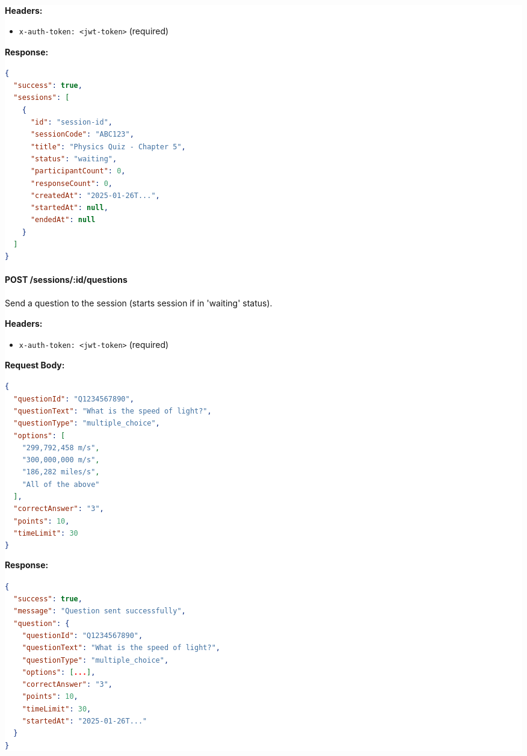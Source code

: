 **Headers:**
- `x-auth-token: <jwt-token>` (required)

**Response:**
```json
{
  "success": true,
  "sessions": [
    {
      "id": "session-id",
      "sessionCode": "ABC123",
      "title": "Physics Quiz - Chapter 5",
      "status": "waiting",
      "participantCount": 0,
      "responseCount": 0,
      "createdAt": "2025-01-26T...",
      "startedAt": null,
      "endedAt": null
    }
  ]
}
```

#### POST /sessions/:id/questions
Send a question to the session (starts session if in 'waiting' status).

**Headers:**
- `x-auth-token: <jwt-token>` (required)

**Request Body:**
```json
{
  "questionId": "Q1234567890",
  "questionText": "What is the speed of light?",
  "questionType": "multiple_choice",
  "options": [
    "299,792,458 m/s",
    "300,000,000 m/s",
    "186,282 miles/s",
    "All of the above"
  ],
  "correctAnswer": "3",
  "points": 10,
  "timeLimit": 30
}
```

**Response:**
```json
{
  "success": true,
  "message": "Question sent successfully",
  "question": {
    "questionId": "Q1234567890",
    "questionText": "What is the speed of light?",
    "questionType": "multiple_choice",
    "options": [...],
    "correctAnswer": "3",
    "points": 10,
    "timeLimit": 30,
    "startedAt": "2025-01-26T..."
  }
}
```
